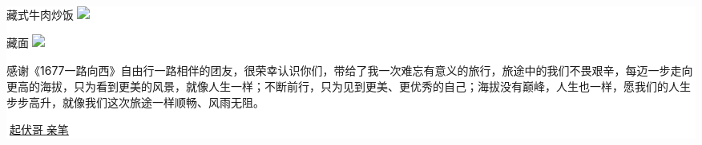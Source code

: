 藏式牛肉炒饭
![](http://pbflin9sq.bkt.clouddn.com/DSC_0847.JPG)

藏面
![](http://pbflin9sq.bkt.clouddn.com/DSC_0853.JPG)



感谢《1677一路向西》自由行一路相伴的团友，很荣幸认识你们，带给了我一次难忘有意义的旅行，旅途中的我们不畏艰辛，每迈一步走向更高的海拔，只为看到更美的风景，就像人生一样；不断前行，只为见到更美、更优秀的自己；海拔没有巅峰，人生也一样，愿我们的人生步步高升，就像我们这次旅途一样顺畅、风雨无阻。



​                                                                                                     [ 起伏哥 亲笔](https:www.baidu.com)
